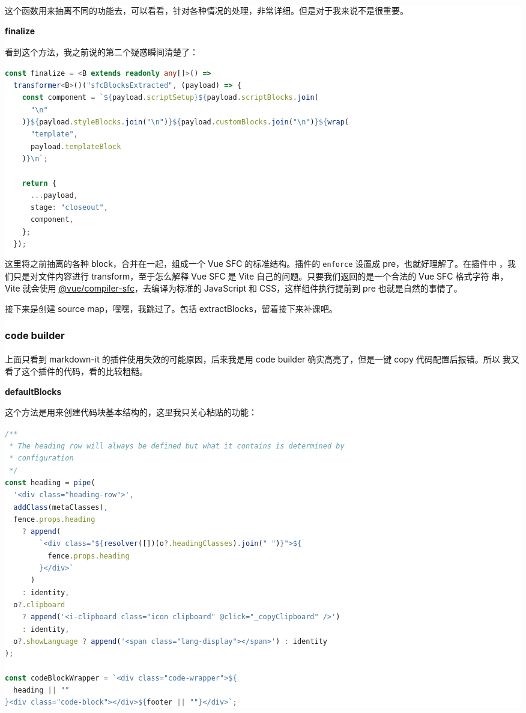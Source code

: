 这个函数用来抽离不同的功能去，可以看看，针对各种情况的处理，非常详细。但是对于我来说不是很重要。

**finalize**

看到这个方法，我之前说的第二个疑惑瞬间清楚了：

```typescript
const finalize = <B extends readonly any[]>() =>
  transformer<B>()("sfcBlocksExtracted", (payload) => {
    const component = `${payload.scriptSetup}${payload.scriptBlocks.join(
      "\n"
    )}${payload.styleBlocks.join("\n")}${payload.customBlocks.join("\n")}${wrap(
      "template",
      payload.templateBlock
    )}\n`;

    return {
      ...payload,
      stage: "closeout",
      component,
    };
  });
```

这里将之前抽离的各种 block，合并在一起，组成一个 Vue SFC 的标准结构。插件的 `enforce` 设置成 pre，也就好理解了。在插件中
，我们只是对文件内容进行 transform，至于怎么解释 Vue SFC 是 Vite 自己的问题。只要我们返回的是一个合法的 Vue SFC 格式字符
串，Vite 就会使用 [@vue/compiler-sfc](https://github.com/vuejs/core/tree/main/packages/compiler-sfc)，去编译为标准的
JavaScript 和 CSS，这样组件执行提前到 pre 也就是自然的事情了。

接下来是创建 source map，嘿嘿，我跳过了。包括 extractBlocks，留着接下来补课吧。

### code builder

上面只看到 markdown-it 的插件使用失效的可能原因，后来我是用 code builder 确实高亮了，但是一键 copy 代码配置后报错。所以
我又看了这个插件的代码，看的比较粗糙。

**defaultBlocks**

这个方法是用来创建代码块基本结构的，这里我只关心粘贴的功能：

```typescript
/**
 * The heading row will always be defined but what it contains is determined by
 * configuration
 */
const heading = pipe(
  '<div class="heading-row">',
  addClass(metaClasses),
  fence.props.heading
    ? append(
        `<div class="${resolver([])(o?.headingClasses).join(" ")}">${
          fence.props.heading
        }</div>`
      )
    : identity,
  o?.clipboard
    ? append('<i-clipboard class="icon clipboard" @click="_copyClipboard" />')
    : identity,
  o?.showLanguage ? append('<span class="lang-display"></span>') : identity
);

const codeBlockWrapper = `<div class="code-wrapper">${
  heading || ""
}<div class="code-block"></div>${footer || ""}</div>`;
```
